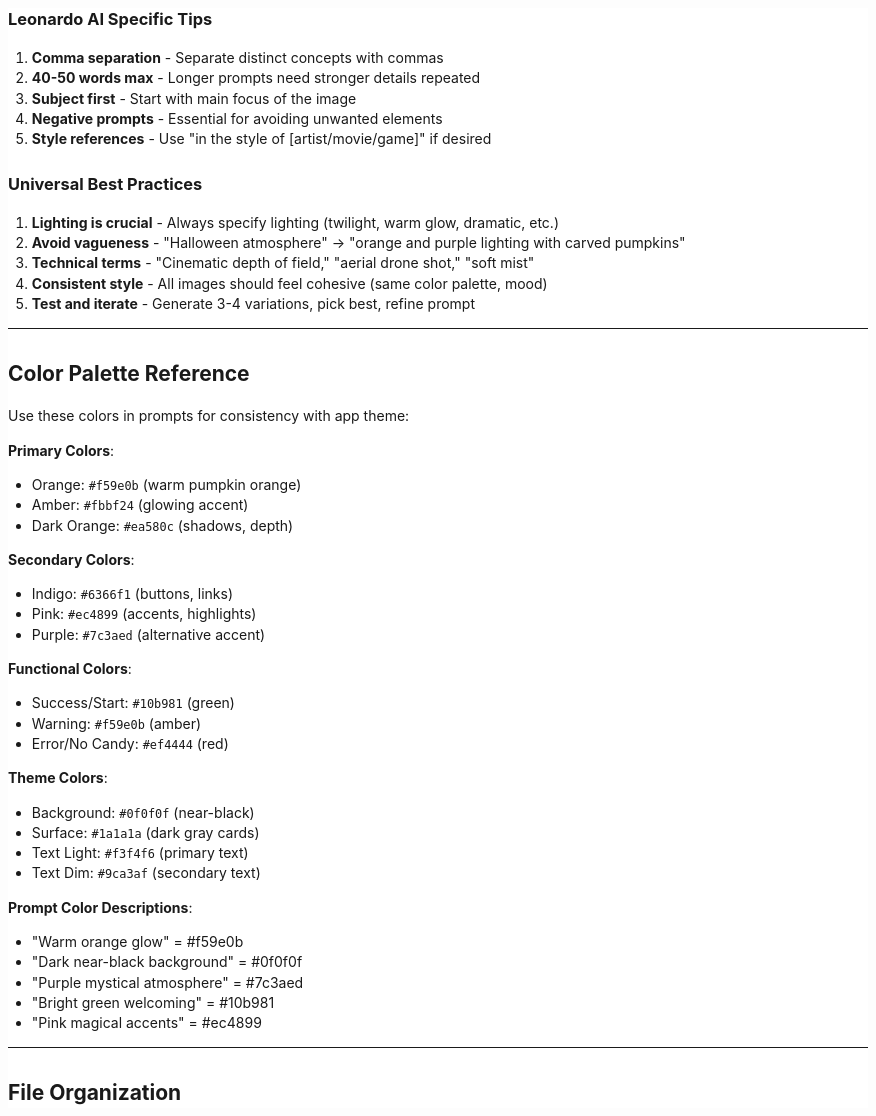 ### **Leonardo AI Specific Tips**
1. **Comma separation** - Separate distinct concepts with commas
2. **40-50 words max** - Longer prompts need stronger details repeated
3. **Subject first** - Start with main focus of the image
4. **Negative prompts** - Essential for avoiding unwanted elements
5. **Style references** - Use "in the style of [artist/movie/game]" if desired

### **Universal Best Practices**
1. **Lighting is crucial** - Always specify lighting (twilight, warm glow, dramatic, etc.)
2. **Avoid vagueness** - "Halloween atmosphere" → "orange and purple lighting with carved pumpkins"
3. **Technical terms** - "Cinematic depth of field," "aerial drone shot," "soft mist"
4. **Consistent style** - All images should feel cohesive (same color palette, mood)
5. **Test and iterate** - Generate 3-4 variations, pick best, refine prompt

---

## **Color Palette Reference**

Use these colors in prompts for consistency with app theme:

**Primary Colors**:
- Orange: `#f59e0b` (warm pumpkin orange)
- Amber: `#fbbf24` (glowing accent)
- Dark Orange: `#ea580c` (shadows, depth)

**Secondary Colors**:
- Indigo: `#6366f1` (buttons, links)
- Pink: `#ec4899` (accents, highlights)
- Purple: `#7c3aed` (alternative accent)

**Functional Colors**:
- Success/Start: `#10b981` (green)
- Warning: `#f59e0b` (amber)
- Error/No Candy: `#ef4444` (red)

**Theme Colors**:
- Background: `#0f0f0f` (near-black)
- Surface: `#1a1a1a` (dark gray cards)
- Text Light: `#f3f4f6` (primary text)
- Text Dim: `#9ca3af` (secondary text)

**Prompt Color Descriptions**:
- "Warm orange glow" = #f59e0b
- "Dark near-black background" = #0f0f0f
- "Purple mystical atmosphere" = #7c3aed
- "Bright green welcoming" = #10b981
- "Pink magical accents" = #ec4899

---

## **File Organization**
